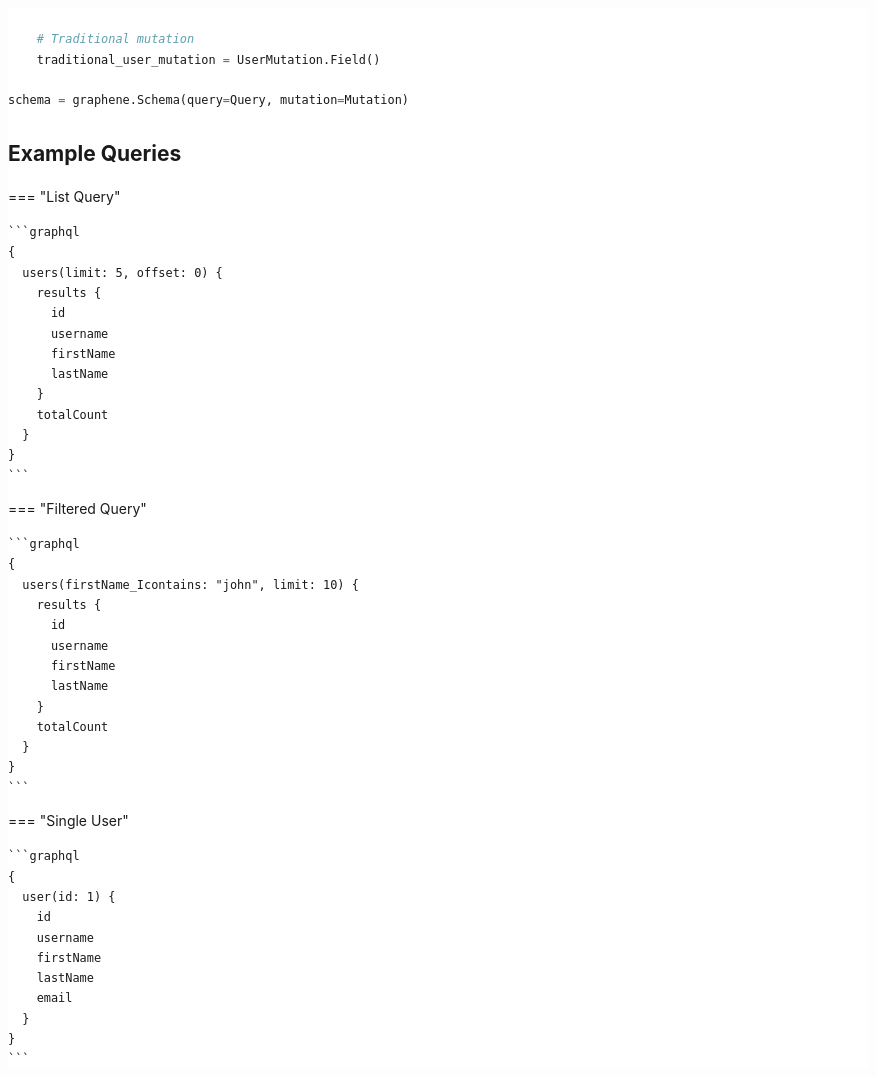 ```python title="schema.py"

    # Traditional mutation
    traditional_user_mutation = UserMutation.Field()

schema = graphene.Schema(query=Query, mutation=Mutation)
```

## Example Queries

=== "List Query"

    ```graphql
    {
      users(limit: 5, offset: 0) {
        results {
          id
          username
          firstName
          lastName
        }
        totalCount
      }
    }
    ```

=== "Filtered Query"

    ```graphql
    {
      users(firstName_Icontains: "john", limit: 10) {
        results {
          id
          username
          firstName
          lastName
        }
        totalCount
      }
    }
    ```

=== "Single User"

    ```graphql
    {
      user(id: 1) {
        id
        username
        firstName
        lastName
        email
      }
    }
    ```
